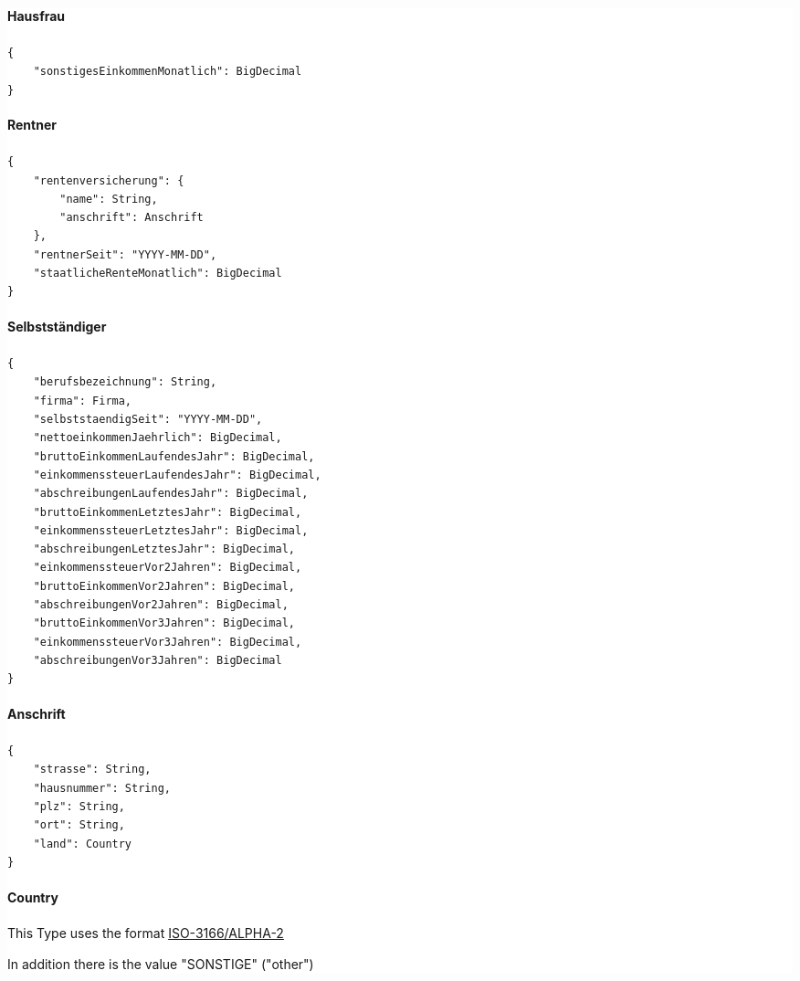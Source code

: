 #### Hausfrau

    {
        "sonstigesEinkommenMonatlich": BigDecimal
    }

#### Rentner

    {
        "rentenversicherung": {
            "name": String,
            "anschrift": Anschrift
        },
        "rentnerSeit": "YYYY-MM-DD",
        "staatlicheRenteMonatlich": BigDecimal
    }

#### Selbstständiger

    {
        "berufsbezeichnung": String,
        "firma": Firma,
        "selbststaendigSeit": "YYYY-MM-DD",
        "nettoeinkommenJaehrlich": BigDecimal,
        "bruttoEinkommenLaufendesJahr": BigDecimal,
        "einkommenssteuerLaufendesJahr": BigDecimal,
        "abschreibungenLaufendesJahr": BigDecimal,
        "bruttoEinkommenLetztesJahr": BigDecimal,
        "einkommenssteuerLetztesJahr": BigDecimal,
        "abschreibungenLetztesJahr": BigDecimal,
        "einkommenssteuerVor2Jahren": BigDecimal,
        "bruttoEinkommenVor2Jahren": BigDecimal,
        "abschreibungenVor2Jahren": BigDecimal,
        "bruttoEinkommenVor3Jahren": BigDecimal,
        "einkommenssteuerVor3Jahren": BigDecimal,
        "abschreibungenVor3Jahren": BigDecimal
    }

#### Anschrift

    {
        "strasse": String,
        "hausnummer": String,
        "plz": String,
        "ort": String,
        "land": Country
    }

#### Country

This Type uses the format [ISO-3166/ALPHA-2](https://en.wikipedia.org/wiki/ISO_3166-1_alpha-2#Officially_assigned_code_elements)

In addition there is the value "SONSTIGE" ("other")
